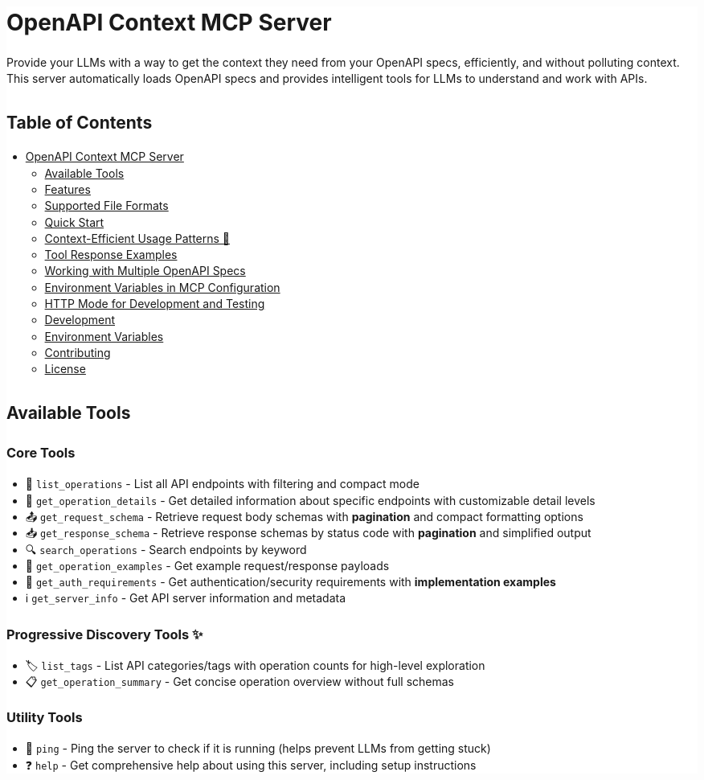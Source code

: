 # OpenAPI Context MCP Server

Provide your LLMs with a way to get the context they need from your OpenAPI specs, efficiently, and without polluting context. This server automatically loads OpenAPI specs and provides intelligent tools for LLMs to understand and work with APIs.

## Table of Contents

- [OpenAPI Context MCP Server](#openapi-context-mcp-server)
  - [Available Tools](#available-tools)
  - [Features](#features)
  - [Supported File Formats](#supported-file-formats)
  - [Quick Start](#quick-start)
  - [Context-Efficient Usage Patterns 🎯](#context-efficient-usage-patterns-)
  - [Tool Response Examples](#tool-response-examples)
  - [Working with Multiple OpenAPI Specs](#working-with-multiple-openapi-specs)
  - [Environment Variables in MCP Configuration](#environment-variables-in-mcp-configuration)
  - [HTTP Mode for Development and Testing](#http-mode-for-development-and-testing)
  - [Development](#development)
  - [Environment Variables](#environment-variables)
  - [Contributing](#contributing)
  - [License](#license)

## Available Tools

### Core Tools

- 📜 `list_operations` - List all API endpoints with filtering and compact mode
- 🩻 `get_operation_details` - Get detailed information about specific endpoints with customizable detail levels
- 📤 `get_request_schema` - Retrieve request body schemas with **pagination** and compact formatting options
- 📥 `get_response_schema` - Retrieve response schemas by status code with **pagination** and simplified output
- 🔍 `search_operations` - Search endpoints by keyword
- 📝 `get_operation_examples` - Get example request/response payloads
- 🔐 `get_auth_requirements` - Get authentication/security requirements with **implementation examples**
- ℹ️ `get_server_info` - Get API server information and metadata

### Progressive Discovery Tools ✨

- 🏷️ `list_tags` - List API categories/tags with operation counts for high-level exploration
- 📋 `get_operation_summary` - Get concise operation overview without full schemas

### Utility Tools

- 🛜 `ping` - Ping the server to check if it is running (helps prevent LLMs from getting stuck)
- ❓ `help` - Get comprehensive help about using this server, including setup instructions
